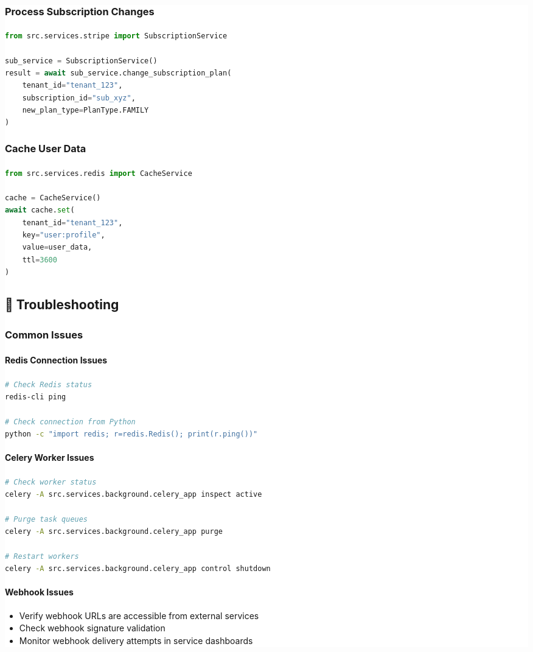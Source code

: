 ### Process Subscription Changes
```python
from src.services.stripe import SubscriptionService

sub_service = SubscriptionService()
result = await sub_service.change_subscription_plan(
    tenant_id="tenant_123",
    subscription_id="sub_xyz",
    new_plan_type=PlanType.FAMILY
)
```

### Cache User Data
```python
from src.services.redis import CacheService

cache = CacheService()
await cache.set(
    tenant_id="tenant_123",
    key="user:profile",
    value=user_data,
    ttl=3600
)
```

## 🔧 Troubleshooting

### Common Issues

#### Redis Connection Issues
```bash
# Check Redis status
redis-cli ping

# Check connection from Python
python -c "import redis; r=redis.Redis(); print(r.ping())"
```

#### Celery Worker Issues
```bash
# Check worker status
celery -A src.services.background.celery_app inspect active

# Purge task queues
celery -A src.services.background.celery_app purge

# Restart workers
celery -A src.services.background.celery_app control shutdown
```

#### Webhook Issues
- Verify webhook URLs are accessible from external services
- Check webhook signature validation
- Monitor webhook delivery attempts in service dashboards

